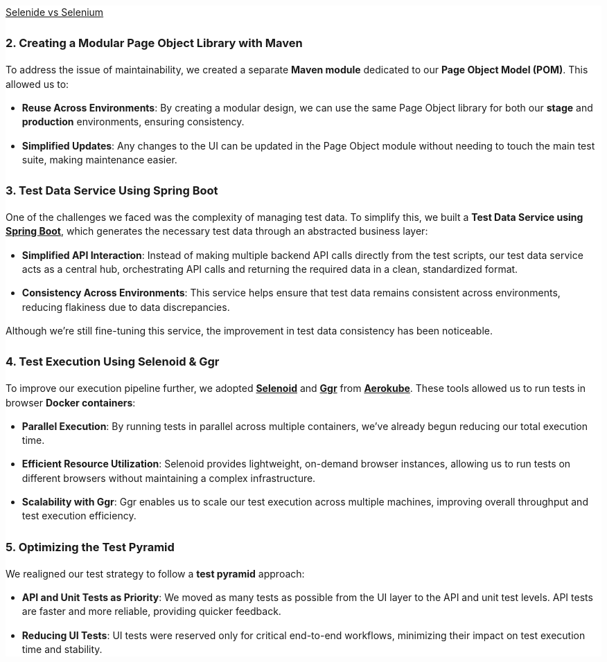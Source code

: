[Selenide vs Selenium](https://selenide.org/documentation/selenide-vs-selenium.html)

### 2\. **Creating a Modular Page Object Library with Maven**

To address the issue of maintainability, we created a separate **Maven module** dedicated to our **Page Object Model (POM)**. This allowed us to:

* **Reuse Across Environments**: By creating a modular design, we can use the same Page Object library for both our **stage** and **production** environments, ensuring consistency.
    
* **Simplified Updates**: Any changes to the UI can be updated in the Page Object module without needing to touch the main test suite, making maintenance easier.
    

### 3\. **Test Data Service Using Spring Boot**

One of the challenges we faced was the complexity of managing test data. To simplify this, we built a **Test Data Service using** [**Spring Boot**](https://spring.io/projects/spring-boot), which generates the necessary test data through an abstracted business layer:

* **Simplified API Interaction**: Instead of making multiple backend API calls directly from the test scripts, our test data service acts as a central hub, orchestrating API calls and returning the required data in a clean, standardized format.
    
* **Consistency Across Environments**: This service helps ensure that test data remains consistent across environments, reducing flakiness due to data discrepancies.
    

Although we’re still fine-tuning this service, the improvement in test data consistency has been noticeable.

### 4\. **Test Execution Using Selenoid & Ggr**

To improve our execution pipeline further, we adopted [**Selenoid**](https://aerokube.com/selenoid/latest/) and [**Ggr**](https://aerokube.com/ggr/latest/) from [**Aerokube**](https://aerokube.com/). These tools allowed us to run tests in browser **Docker containers**:

* **Parallel Execution**: By running tests in parallel across multiple containers, we’ve already begun reducing our total execution time.
    
* **Efficient Resource Utilization**: Selenoid provides lightweight, on-demand browser instances, allowing us to run tests on different browsers without maintaining a complex infrastructure.
    
* **Scalability with Ggr**: Ggr enables us to scale our test execution across multiple machines, improving overall throughput and test execution efficiency.
    

### 5\. **Optimizing the Test Pyramid**

We realigned our test strategy to follow a **test pyramid** approach:

* **API and Unit Tests as Priority**: We moved as many tests as possible from the UI layer to the API and unit test levels. API tests are faster and more reliable, providing quicker feedback.
    
* **Reducing UI Tests**: UI tests were reserved only for critical end-to-end workflows, minimizing their impact on test execution time and stability.
    